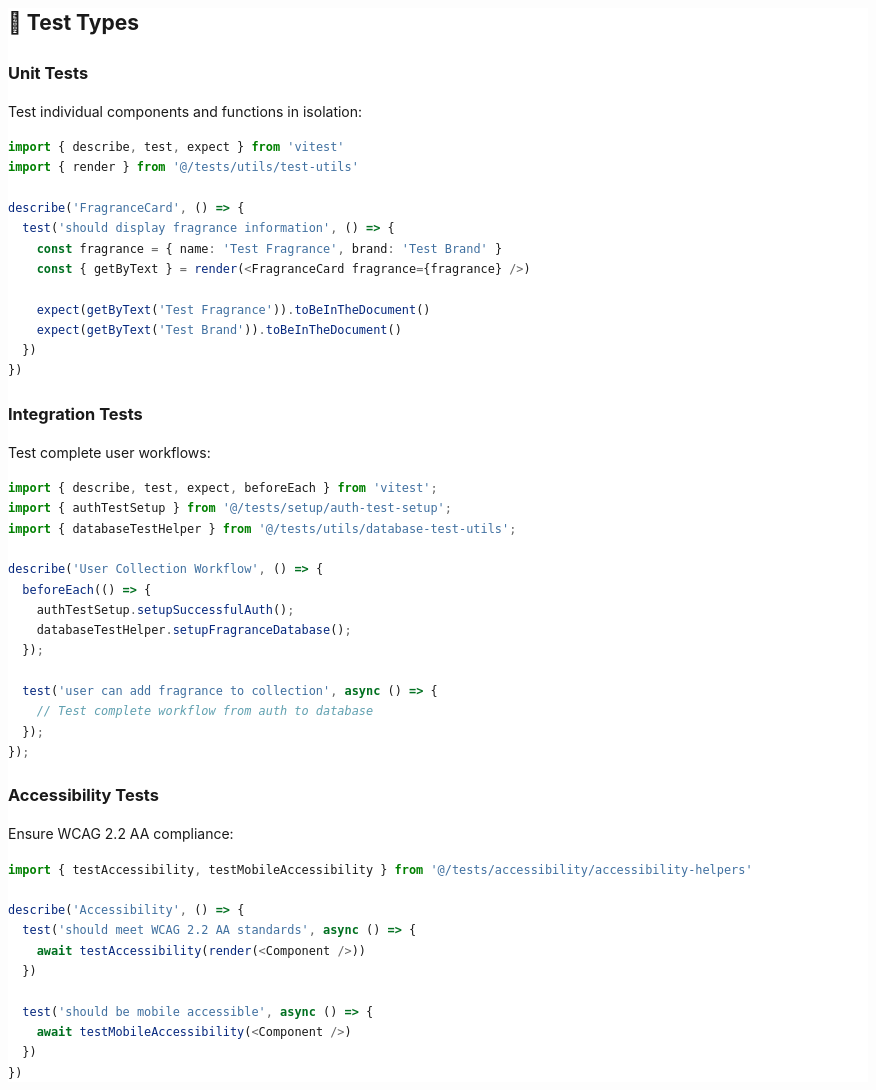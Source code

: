 ## 🧪 Test Types

### Unit Tests

Test individual components and functions in isolation:

```typescript
import { describe, test, expect } from 'vitest'
import { render } from '@/tests/utils/test-utils'

describe('FragranceCard', () => {
  test('should display fragrance information', () => {
    const fragrance = { name: 'Test Fragrance', brand: 'Test Brand' }
    const { getByText } = render(<FragranceCard fragrance={fragrance} />)

    expect(getByText('Test Fragrance')).toBeInTheDocument()
    expect(getByText('Test Brand')).toBeInTheDocument()
  })
})
```

### Integration Tests

Test complete user workflows:

```typescript
import { describe, test, expect, beforeEach } from 'vitest';
import { authTestSetup } from '@/tests/setup/auth-test-setup';
import { databaseTestHelper } from '@/tests/utils/database-test-utils';

describe('User Collection Workflow', () => {
  beforeEach(() => {
    authTestSetup.setupSuccessfulAuth();
    databaseTestHelper.setupFragranceDatabase();
  });

  test('user can add fragrance to collection', async () => {
    // Test complete workflow from auth to database
  });
});
```

### Accessibility Tests

Ensure WCAG 2.2 AA compliance:

```typescript
import { testAccessibility, testMobileAccessibility } from '@/tests/accessibility/accessibility-helpers'

describe('Accessibility', () => {
  test('should meet WCAG 2.2 AA standards', async () => {
    await testAccessibility(render(<Component />))
  })

  test('should be mobile accessible', async () => {
    await testMobileAccessibility(<Component />)
  })
})
```
